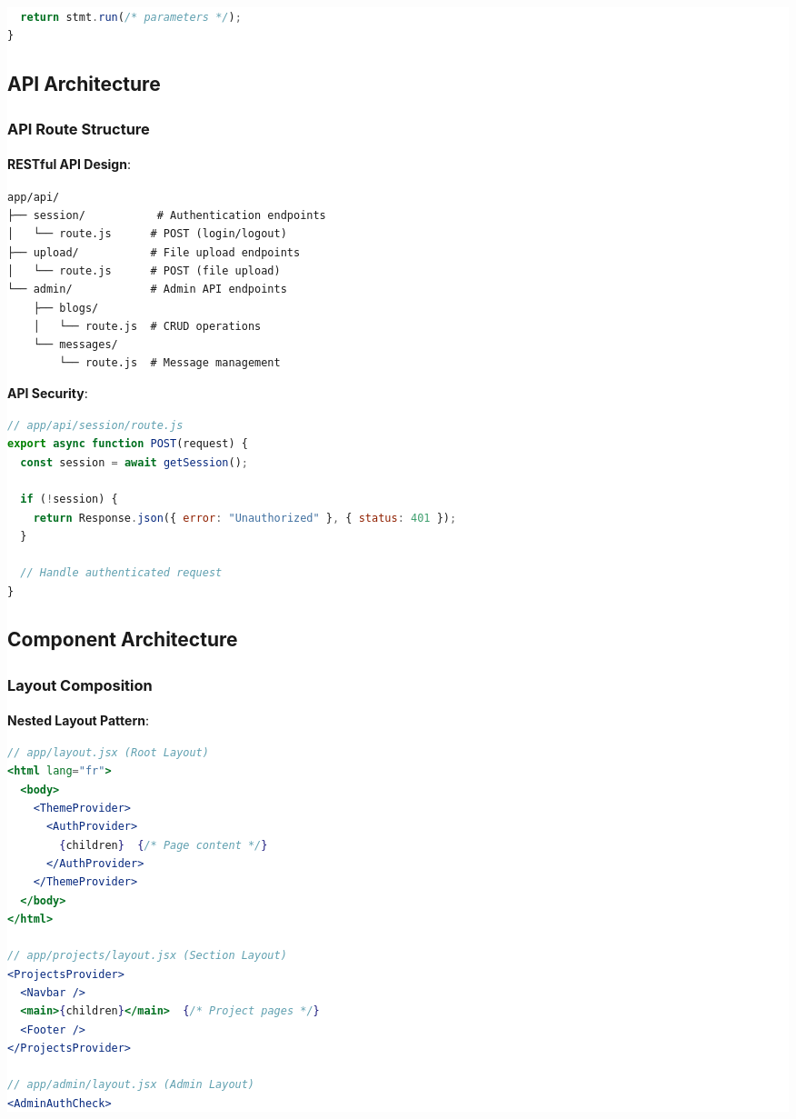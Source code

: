 ```javascript
  return stmt.run(/* parameters */);
}
```

## API Architecture

### API Route Structure

**RESTful API Design**:

```
app/api/
├── session/           # Authentication endpoints
│   └── route.js      # POST (login/logout)
├── upload/           # File upload endpoints
│   └── route.js      # POST (file upload)
└── admin/            # Admin API endpoints
    ├── blogs/
    │   └── route.js  # CRUD operations
    └── messages/
        └── route.js  # Message management
```

**API Security**:

```javascript
// app/api/session/route.js
export async function POST(request) {
  const session = await getSession();

  if (!session) {
    return Response.json({ error: "Unauthorized" }, { status: 401 });
  }

  // Handle authenticated request
}
```

## Component Architecture

### Layout Composition

**Nested Layout Pattern**:

```jsx
// app/layout.jsx (Root Layout)
<html lang="fr">
  <body>
    <ThemeProvider>
      <AuthProvider>
        {children}  {/* Page content */}
      </AuthProvider>
    </ThemeProvider>
  </body>
</html>

// app/projects/layout.jsx (Section Layout)
<ProjectsProvider>
  <Navbar />
  <main>{children}</main>  {/* Project pages */}
  <Footer />
</ProjectsProvider>

// app/admin/layout.jsx (Admin Layout)
<AdminAuthCheck>
```